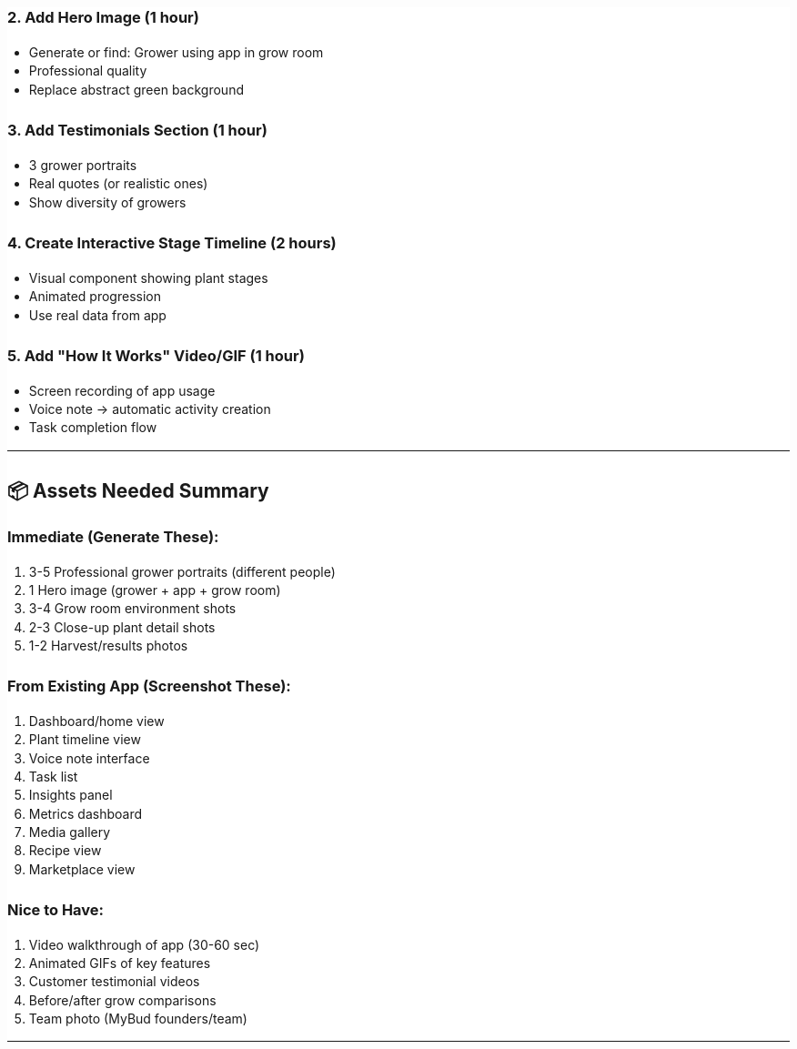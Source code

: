 ### 2. Add Hero Image (1 hour)
- Generate or find: Grower using app in grow room
- Professional quality
- Replace abstract green background

### 3. Add Testimonials Section (1 hour)
- 3 grower portraits
- Real quotes (or realistic ones)
- Show diversity of growers

### 4. Create Interactive Stage Timeline (2 hours)
- Visual component showing plant stages
- Animated progression
- Use real data from app

### 5. Add "How It Works" Video/GIF (1 hour)
- Screen recording of app usage
- Voice note → automatic activity creation
- Task completion flow

---

## 📦 Assets Needed Summary

### Immediate (Generate These):
1. 3-5 Professional grower portraits (different people)
2. 1 Hero image (grower + app + grow room)
3. 3-4 Grow room environment shots
4. 2-3 Close-up plant detail shots
5. 1-2 Harvest/results photos

### From Existing App (Screenshot These):
1. Dashboard/home view
2. Plant timeline view
3. Voice note interface
4. Task list
5. Insights panel
6. Metrics dashboard
7. Media gallery
8. Recipe view
9. Marketplace view

### Nice to Have:
1. Video walkthrough of app (30-60 sec)
2. Animated GIFs of key features
3. Customer testimonial videos
4. Before/after grow comparisons
5. Team photo (MyBud founders/team)

---